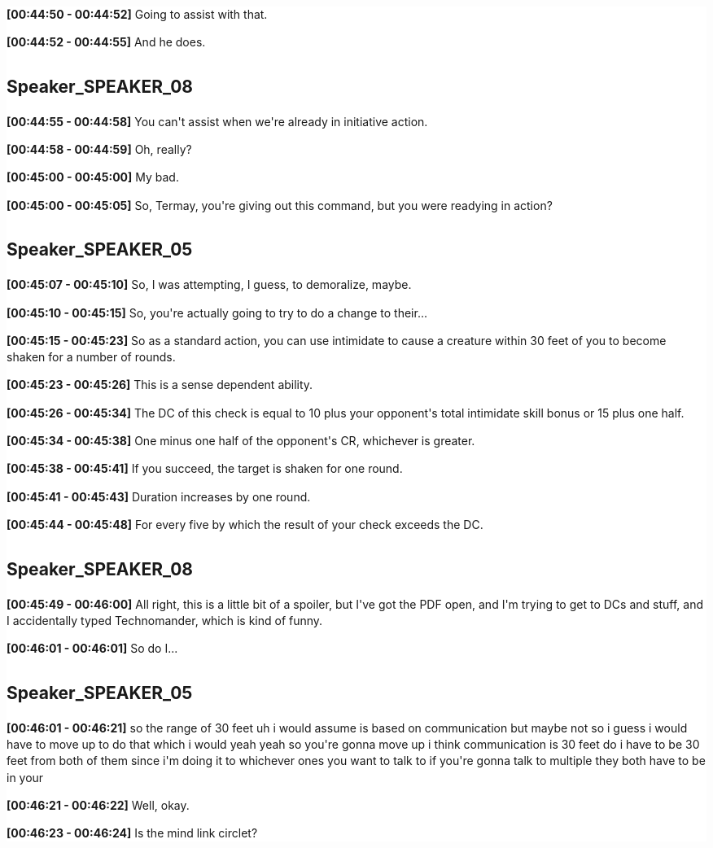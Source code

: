 **[00:44:50 - 00:44:52]** Going to assist with that.

**[00:44:52 - 00:44:55]** And he does.


## Speaker_SPEAKER_08

**[00:44:55 - 00:44:58]** You can't assist when we're already in initiative action.

**[00:44:58 - 00:44:59]** Oh, really?

**[00:45:00 - 00:45:00]** My bad.

**[00:45:00 - 00:45:05]** So, Termay, you're giving out this command, but you were readying in action?


## Speaker_SPEAKER_05

**[00:45:07 - 00:45:10]** So, I was attempting, I guess, to demoralize, maybe.

**[00:45:10 - 00:45:15]** So, you're actually going to try to do a change to their...

**[00:45:15 - 00:45:23]** So as a standard action, you can use intimidate to cause a creature within 30 feet of you to become shaken for a number of rounds.

**[00:45:23 - 00:45:26]** This is a sense dependent ability.

**[00:45:26 - 00:45:34]** The DC of this check is equal to 10 plus your opponent's total intimidate skill bonus or 15 plus one half.

**[00:45:34 - 00:45:38]** One minus one half of the opponent's CR, whichever is greater.

**[00:45:38 - 00:45:41]** If you succeed, the target is shaken for one round.

**[00:45:41 - 00:45:43]** Duration increases by one round.

**[00:45:44 - 00:45:48]** For every five by which the result of your check exceeds the DC.


## Speaker_SPEAKER_08

**[00:45:49 - 00:46:00]** All right, this is a little bit of a spoiler, but I've got the PDF open, and I'm trying to get to DCs and stuff, and I accidentally typed Technomander, which is kind of funny.

**[00:46:01 - 00:46:01]** So do I...


## Speaker_SPEAKER_05

**[00:46:01 - 00:46:21]** so the range of 30 feet uh i would assume is based on communication but maybe not so i guess i would have to move up to do that which i would yeah yeah so you're gonna move up i think communication is 30 feet do i have to be 30 feet from both of them since i'm doing it to whichever ones you want to talk to if you're gonna talk to multiple they both have to be in your

**[00:46:21 - 00:46:22]** Well, okay.

**[00:46:23 - 00:46:24]** Is the mind link circlet?
